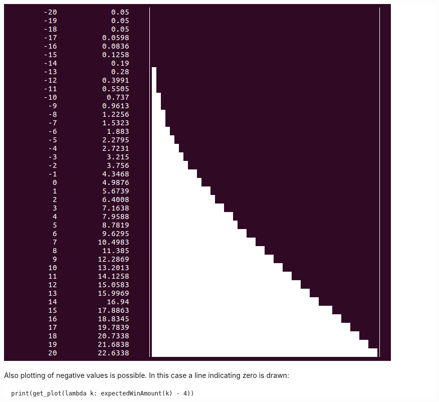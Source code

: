   ![Text plot](images/expectedWinAmount_text.png)

  Also plotting of negative values is possible. In this case a line
indicating zero is drawn:
  ```python3
    print(get_plot(lambda k: expectedWinAmount(k) - 4))
  ```